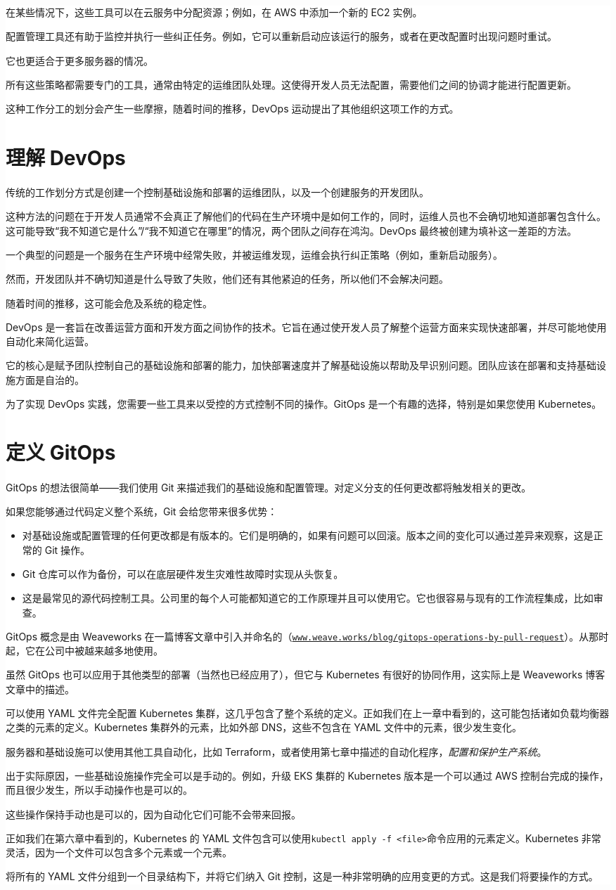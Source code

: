 在某些情况下，这些工具可以在云服务中分配资源；例如，在 AWS 中添加一个新的 EC2 实例。

配置管理工具还有助于监控并执行一些纠正任务。例如，它可以重新启动应该运行的服务，或者在更改配置时出现问题时重试。

它也更适合于更多服务器的情况。

所有这些策略都需要专门的工具，通常由特定的运维团队处理。这使得开发人员无法配置，需要他们之间的协调才能进行配置更新。

这种工作分工的划分会产生一些摩擦，随着时间的推移，DevOps 运动提出了其他组织这项工作的方式。

# 理解 DevOps

传统的工作划分方式是创建一个控制基础设施和部署的运维团队，以及一个创建服务的开发团队。

这种方法的问题在于开发人员通常不会真正了解他们的代码在生产环境中是如何工作的，同时，运维人员也不会确切地知道部署包含什么。这可能导致“我不知道它是什么”/“我不知道它在哪里”的情况，两个团队之间存在鸿沟。DevOps 最终被创建为填补这一差距的方法。

一个典型的问题是一个服务在生产环境中经常失败，并被运维发现，运维会执行纠正策略（例如，重新启动服务）。

然而，开发团队并不确切知道是什么导致了失败，他们还有其他紧迫的任务，所以他们不会解决问题。

随着时间的推移，这可能会危及系统的稳定性。

DevOps 是一套旨在改善运营方面和开发方面之间协作的技术。它旨在通过使开发人员了解整个运营方面来实现快速部署，并尽可能地使用自动化来简化运营。

它的核心是赋予团队控制自己的基础设施和部署的能力，加快部署速度并了解基础设施以帮助及早识别问题。团队应该在部署和支持基础设施方面是自治的。

为了实现 DevOps 实践，您需要一些工具来以受控的方式控制不同的操作。GitOps 是一个有趣的选择，特别是如果您使用 Kubernetes。

# 定义 GitOps

GitOps 的想法很简单——我们使用 Git 来描述我们的基础设施和配置管理。对定义分支的任何更改都将触发相关的更改。

如果您能够通过代码定义整个系统，Git 会给您带来很多优势：

+   对基础设施或配置管理的任何更改都是有版本的。它们是明确的，如果有问题可以回滚。版本之间的变化可以通过差异来观察，这是正常的 Git 操作。

+   Git 仓库可以作为备份，可以在底层硬件发生灾难性故障时实现从头恢复。

+   这是最常见的源代码控制工具。公司里的每个人可能都知道它的工作原理并且可以使用它。它也很容易与现有的工作流程集成，比如审查。

GitOps 概念是由 Weaveworks 在一篇博客文章中引入并命名的（[`www.weave.works/blog/gitops-operations-by-pull-request`](https://www.weave.works/blog/gitops-operations-by-pull-request)）。从那时起，它在公司中被越来越多地使用。

虽然 GitOps 也可以应用于其他类型的部署（当然也已经应用了），但它与 Kubernetes 有很好的协同作用，这实际上是 Weaveworks 博客文章中的描述。

可以使用 YAML 文件完全配置 Kubernetes 集群，这几乎包含了整个系统的定义。正如我们在上一章中看到的，这可能包括诸如负载均衡器之类的元素的定义。Kubernetes 集群外的元素，比如外部 DNS，这些不包含在 YAML 文件中的元素，很少发生变化。

服务器和基础设施可以使用其他工具自动化，比如 Terraform，或者使用第七章中描述的自动化程序，*配置和保护生产系统*。

出于实际原因，一些基础设施操作完全可以是手动的。例如，升级 EKS 集群的 Kubernetes 版本是一个可以通过 AWS 控制台完成的操作，而且很少发生，所以手动操作也是可以的。

这些操作保持手动也是可以的，因为自动化它们可能不会带来回报。

正如我们在第六章中看到的，Kubernetes 的 YAML 文件包含可以使用`kubectl apply -f <file>`命令应用的元素定义。Kubernetes 非常灵活，因为一个文件可以包含多个元素或一个元素。

将所有的 YAML 文件分组到一个目录结构下，并将它们纳入 Git 控制，这是一种非常明确的应用变更的方式。这是我们将要操作的方式。
